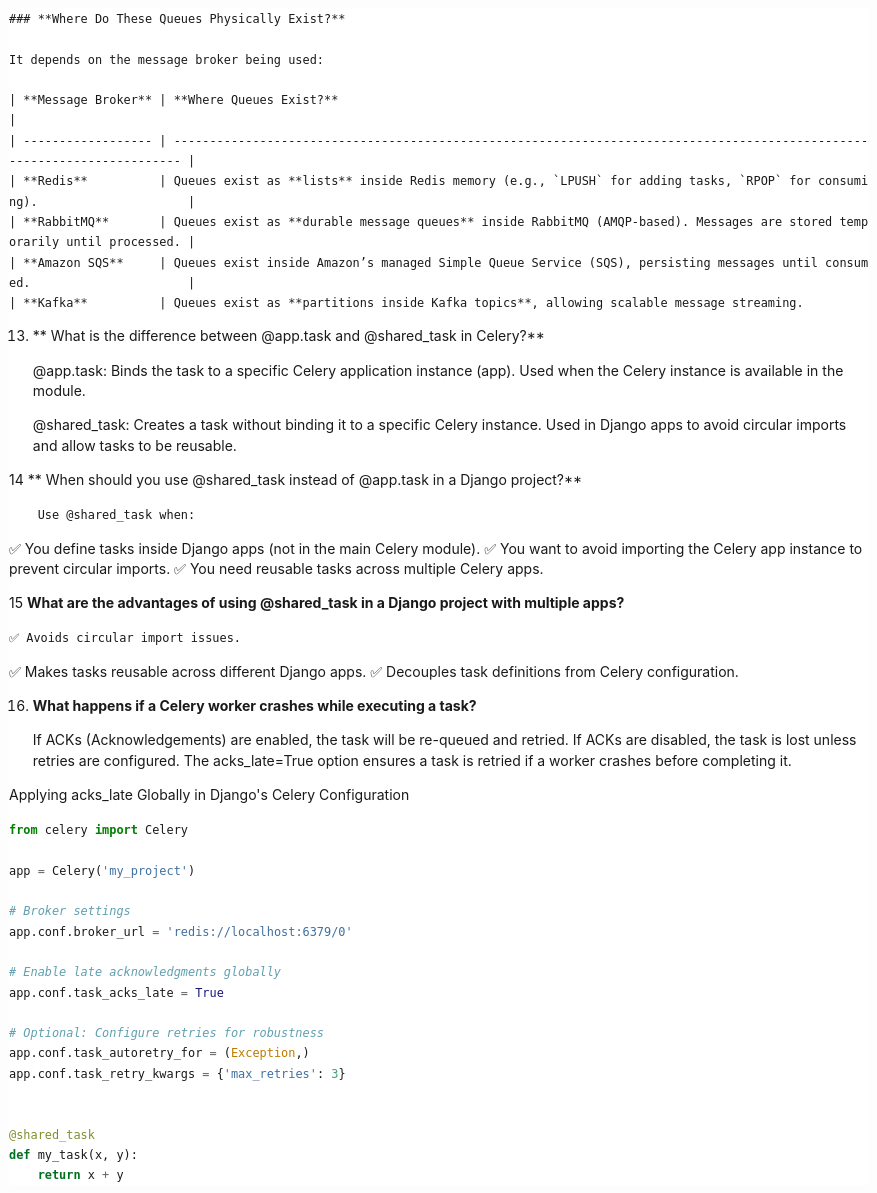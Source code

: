     ### **Where Do These Queues Physically Exist?**

    It depends on the message broker being used:

    | **Message Broker** | **Where Queues Exist?**                                                                                                   |
    | ------------------ | ------------------------------------------------------------------------------------------------------------------------- |
    | **Redis**          | Queues exist as **lists** inside Redis memory (e.g., `LPUSH` for adding tasks, `RPOP` for consuming).                     |
    | **RabbitMQ**       | Queues exist as **durable message queues** inside RabbitMQ (AMQP-based). Messages are stored temporarily until processed. |
    | **Amazon SQS**     | Queues exist inside Amazon’s managed Simple Queue Service (SQS), persisting messages until consumed.                      |
    | **Kafka**          | Queues exist as **partitions inside Kafka topics**, allowing scalable message streaming.



13. ** What is the difference between @app.task and @shared_task in Celery?**

    @app.task: Binds the task to a specific Celery application instance (app). Used when the Celery instance is available in the module.

    @shared_task: Creates a task without binding it to a specific Celery instance. Used in Django apps to avoid circular imports and allow tasks to be reusable.

14 ** When should you use @shared_task instead of @app.task in a Django project?**

        Use @shared_task when:
   ✅ You define tasks inside Django apps (not in the main Celery module).
   ✅ You want to avoid importing the Celery app instance to prevent circular imports.
   ✅ You need reusable tasks across multiple Celery apps.


15 **What are the advantages of using @shared_task in a Django project with multiple apps?**


    ✅ Avoids circular import issues.
✅ Makes tasks reusable across different Django apps.
✅ Decouples task definitions from Celery configuration.


16.  **What happens if a Celery worker crashes while executing a task?**

      If ACKs (Acknowledgements) are enabled, the task will be re-queued and retried.
If ACKs are disabled, the task is lost unless retries are configured.
The acks_late=True option ensures a task is retried if a worker crashes before completing it.

Applying acks_late Globally in Django's Celery Configuration

```python
from celery import Celery

app = Celery('my_project')

# Broker settings
app.conf.broker_url = 'redis://localhost:6379/0'

# Enable late acknowledgments globally
app.conf.task_acks_late = True

# Optional: Configure retries for robustness
app.conf.task_autoretry_for = (Exception,)
app.conf.task_retry_kwargs = {'max_retries': 3}


@shared_task
def my_task(x, y):
    return x + y

```
